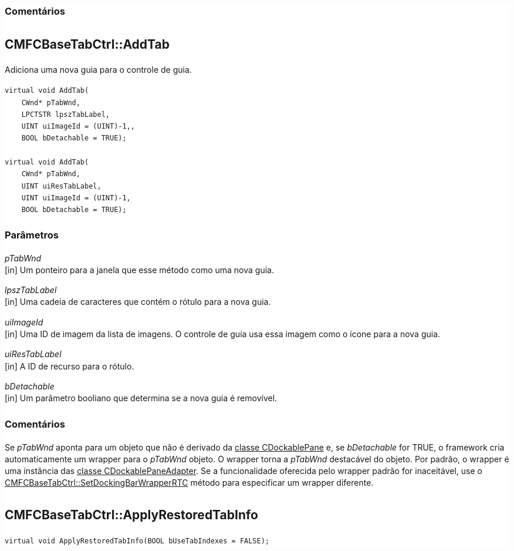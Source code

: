 ### <a name="remarks"></a>Comentários

##  <a name="addtab"></a>  CMFCBaseTabCtrl::AddTab

Adiciona uma nova guia para o controle de guia.

```
virtual void AddTab(
    CWnd* pTabWnd,
    LPCTSTR lpszTabLabel,
    UINT uiImageId = (UINT)-1,,
    BOOL bDetachable = TRUE);

virtual void AddTab(
    CWnd* pTabWnd,
    UINT uiResTabLabel,
    UINT uiImageId = (UINT)-1,
    BOOL bDetachable = TRUE);
```

### <a name="parameters"></a>Parâmetros

*pTabWnd*<br/>
[in] Um ponteiro para a janela que esse método como uma nova guia.

*lpszTabLabel*<br/>
[in] Uma cadeia de caracteres que contém o rótulo para a nova guia.

*uiImageId*<br/>
[in] Uma ID de imagem da lista de imagens. O controle de guia usa essa imagem como o ícone para a nova guia.

*uiResTabLabel*<br/>
[in] A ID de recurso para o rótulo.

*bDetachable*<br/>
[in] Um parâmetro booliano que determina se a nova guia é removível.

### <a name="remarks"></a>Comentários

Se *pTabWnd* aponta para um objeto que não é derivado da [classe CDockablePane](../../mfc/reference/cdockablepane-class.md) e, se *bDetachable* for TRUE, o framework cria automaticamente um wrapper para o *pTabWnd* objeto. O wrapper torna a *pTabWnd* destacável do objeto. Por padrão, o wrapper é uma instância das [classe CDockablePaneAdapter](../../mfc/reference/cdockablepaneadapter-class.md). Se a funcionalidade oferecida pelo wrapper padrão for inaceitável, use o [CMFCBaseTabCtrl::SetDockingBarWrapperRTC](#setdockingbarwrapperrtc) método para especificar um wrapper diferente.

##  <a name="applyrestoredtabinfo"></a>  CMFCBaseTabCtrl::ApplyRestoredTabInfo

```
virtual void ApplyRestoredTabInfo(BOOL bUseTabIndexes = FALSE);
```
